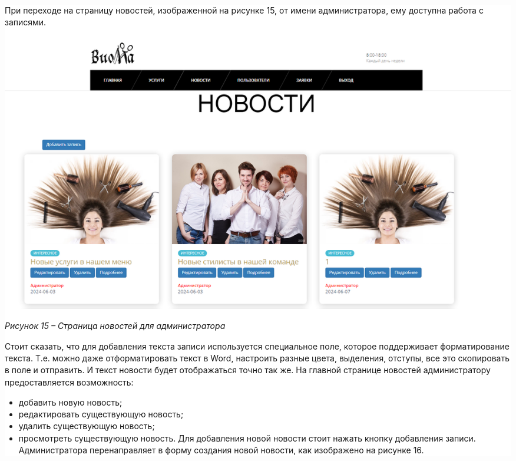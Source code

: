 При переходе на страницу новостей, изображенной на рисунке 15, от имени администратора, ему доступна работа с записями.
 
 ![alt text](ReadmeImg/image-15.png)

_Рисунок 15 – Страница новостей для администратора_

Стоит сказать, что для добавления текста записи используется специальное поле, которое поддерживает форматирование текста. Т.е. можно даже отформатировать текст в Word, настроить разные цвета, выделения, отступы, все это скопировать в поле и отправить. И текст новости будет отображаться точно так же.
На главной странице новостей администратору предоставляется возможность:
-	добавить новую новость;
-	редактировать существующую новость;
-	удалить существующую новость;
-	просмотреть существующую новость.
Для добавления новой новости стоит нажать кнопку добавления записи. Администратора перенаправляет в форму создания новой новости, как изображено на рисунке 16.
